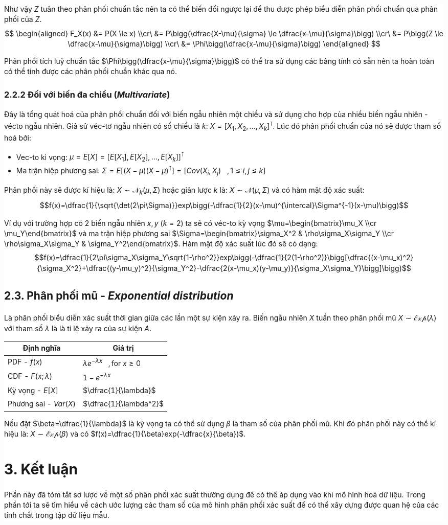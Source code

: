 Như vậy $Z$ tuân theo phân phối chuẩn tắc nên ta có thể biến đổi ngược lại để thu được phép biểu diễn phân phối chuẩn qua phân phối của $Z$.
$$
\begin{aligned}
F_X(x) &= P(X \le x)
\\cr\ &= P\bigg(\dfrac{X-\mu}{\sigma} \le \dfrac{x-\mu}{\sigma}\bigg)
\\cr\ &= P\bigg(Z \le \dfrac{x-\mu}{\sigma}\bigg)
\\cr\ &= \Phi\bigg(\dfrac{x-\mu}{\sigma}\bigg)
\end{aligned}
$$

Phân phối tích luỹ chuẩn tắc $\Phi\bigg(\dfrac{x-\mu}{\sigma}\bigg)$ có thể tra sử dụng các bảng tính có sẵn nên ta hoàn toàn có thể tính được các phân phối chuẩn khác qua nó.

### 2.2.2 Đối với biến đa chiều (*Multivariate*)
Đây là tổng quát hoá của phân phối chuẩn đối với biến ngẫu nhiên một chiều và sử dụng cho hợp của nhiều biến ngẫu nhiên - vécto ngẫu nhiên. Giả sử véc-tơ ngẫu nhiên có số chiều là $k$: $X=[X_1, X_2, ...,X_k]^{\intercal}$. Lúc đó phân phối chuẩn của nó sẽ được tham số hoá bởi:

* Vec-to kì vọng: $\mu=E[X]=[E[X_1], E[X_2], ...,E[X_k]]^{\intercal}$
* Ma trận hiệp phương sai: $\Sigma=E[(X-\mu)(X-\mu)^{\intercal}]=[Cov(X_i,X_j)~~~,1 \le i,j \le k]$

Phân phối này sẽ được kí hiệu là: $X \sim \mathcal{N}_k(\mu, \Sigma)$ hoặc giản lược $k$ là: $X \sim \mathcal{N}(\mu, \Sigma)$ và có hàm mật độ xác suất:
$$f(x)=\dfrac{1}{\sqrt{\det(2\pi\Sigma)}}exp\bigg(-\dfrac{1}{2}(x-\mu)^{\intercal}\Sigma^{-1}(x-\mu)\bigg)$$

Ví dụ với trường hợp có 2 biến ngẫu nhiên $x,y$ ($k=2$) ta sẽ có véc-to kỳ vọng $\mu=\begin{bmatrix}\mu_X \\cr \mu_Y\end{bmatrix}$ và  ma trận hiệp phương sai $\Sigma=\begin{bmatrix}\sigma_X^2 & \rho\sigma_X\sigma_Y \\cr \rho\sigma_X\sigma_Y & \sigma_Y^2\end{bmatrix}$. Hàm mật độ xác suất lúc đó sẽ có dạng:
$$f(x)=\dfrac{1}{2\pi\sigma_X\sigma_Y\sqrt{1-\rho^2}}exp\bigg(-\dfrac{1}{2(1-\rho^2)}\bigg[\dfrac{(x-\mu_x)^2}{\sigma_X^2}+\dfrac{(y-\mu_y)^2}{\sigma_Y^2}-\dfrac{2(x-\mu_x)(y-\mu_y)}{\sigma_X\sigma_Y}\bigg]\bigg)$$

## 2.3. Phân phối mũ - *Exponential distribution*
Là phân phối biểu diễn xác suất thời gian giữa các lần một sự kiện xảy ra. Biến ngẫu nhiên $X$ tuần theo phân phối mũ $X \sim \mathcal{Exp}(\lambda)$ với tham số $\lambda$ là là tỉ lệ xảy ra của sự kiện $A$.

| Định nghĩa | Giá trị |
|---|---|
| PDF - $f(x)$ | $\lambda e^{-\lambda x} ~~~,\text{for } x \ge 0$ |
| CDF - $F(x;\lambda)$ | $1-e^{-\lambda x}$ |
| Kỳ vọng - $E[X]$ | $\dfrac{1}{\lambda}$ |
| Phương sai - $Var(X)$ | $\dfrac{1}{\lambda^2}$ |

Nếu đặt $\beta=\dfrac{1}{\lambda}$ là kỳ vọng ta có thể sử dụng $\beta$ là tham số của phân phối mũ. Khi đó phân phối này có thể kí hiệu là: $X \sim \mathcal{Exp}(\beta)$ và có $f(x)=\dfrac{1}{\beta}exp(-\dfrac{x}{\beta})$.

# 3. Kết luận
Phần này đã tóm tắt sơ lược về một số phân phối xác suất thường dụng để có thể áp dụng vào khi mô hình hoá dữ liệu. Trong phần tới ta sẽ tìm hiểu về cách ước lượng các tham số của mô hình phân phối xác suất để có thể xây dựng được quan hệ của các tính chất trong tập dữ liệu mẫu.
